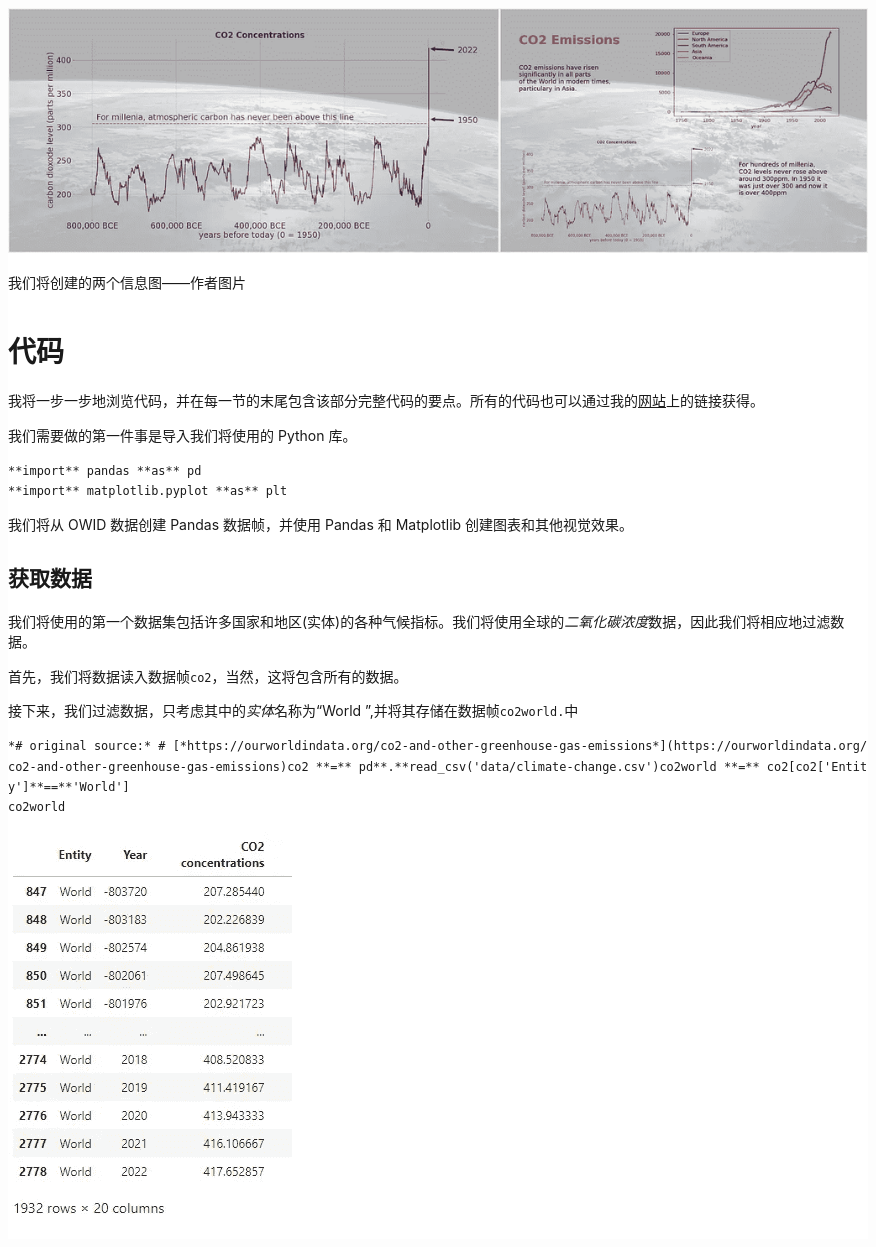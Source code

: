![](img/e666268d27269af7ab90041686e1131c.png)

我们将创建的两个信息图——作者图片

# 代码

我将一步一步地浏览代码，并在每一节的末尾包含该部分完整代码的要点。所有的代码也可以通过我的[网站](http://alanjones2.github.io)上的链接获得。

我们需要做的第一件事是导入我们将使用的 Python 库。

```
**import** pandas **as** pd
**import** matplotlib.pyplot **as** plt
```

我们将从 OWID 数据创建 Pandas 数据帧，并使用 Pandas 和 Matplotlib 创建图表和其他视觉效果。

## 获取数据

我们将使用的第一个数据集包括许多国家和地区(实体)的各种气候指标。我们将使用全球的*二氧化碳浓度*数据，因此我们将相应地过滤数据。

首先，我们将数据读入数据帧`co2`，当然，这将包含所有的数据。

接下来，我们过滤数据，只考虑其中的*实体*名称为“World ”,并将其存储在数据帧`co2world.`中

```
*# original source:* # [*https://ourworldindata.org/co2-and-other-greenhouse-gas-emissions*](https://ourworldindata.org/co2-and-other-greenhouse-gas-emissions)co2 **=** pd**.**read_csv('data/climate-change.csv')co2world **=** co2[co2['Entity']**==**'World']
co2world
```

![](img/f98919d6c70e46a7a6fcffc480498b37.png)
